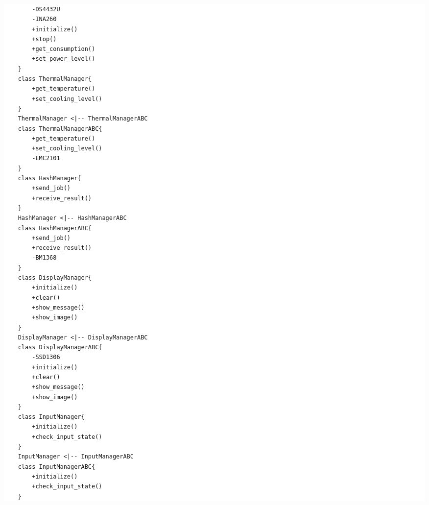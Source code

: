 ```mermaid
        -DS4432U
        -INA260
        +initialize()
        +stop()
        +get_consumption()
        +set_power_level()
    }
    class ThermalManager{
        +get_temperature()
        +set_cooling_level()
    }
    ThermalManager <|-- ThermalManagerABC
    class ThermalManagerABC{
        +get_temperature()
        +set_cooling_level()
        -EMC2101
    }
    class HashManager{
        +send_job()
        +receive_result()
    }
    HashManager <|-- HashManagerABC
    class HashManagerABC{
        +send_job()
        +receive_result()
        -BM1368
    }
    class DisplayManager{
        +initialize()
        +clear()
        +show_message()
        +show_image()
    }
    DisplayManager <|-- DisplayManagerABC
    class DisplayManagerABC{
        -SSD1306
        +initialize()
        +clear()
        +show_message()
        +show_image()
    }
    class InputManager{
        +initialize()
        +check_input_state()
    }
    InputManager <|-- InputManagerABC
    class InputManagerABC{
        +initialize()
        +check_input_state()
    }
```
